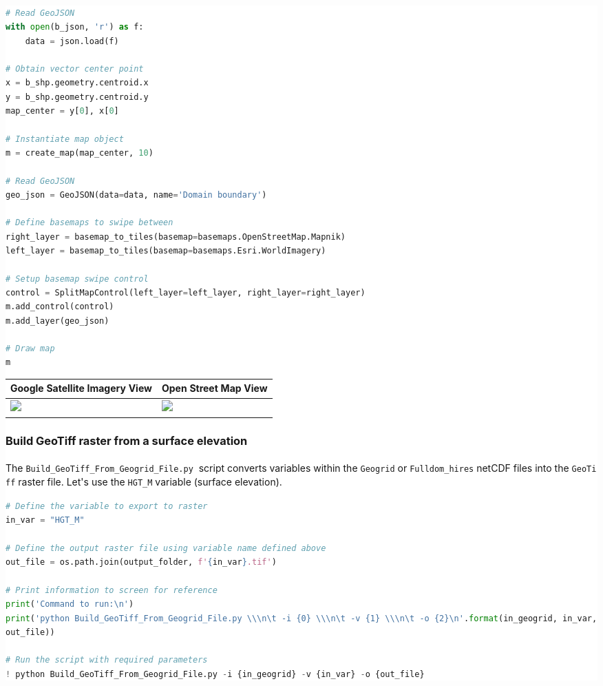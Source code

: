 ```python
# Read GeoJSON
with open(b_json, 'r') as f:
    data = json.load(f)

# Obtain vector center point
x = b_shp.geometry.centroid.x
y = b_shp.geometry.centroid.y
map_center = y[0], x[0]

# Instantiate map object
m = create_map(map_center, 10)

# Read GeoJSON
geo_json = GeoJSON(data=data, name='Domain boundary')

# Define basemaps to swipe between
right_layer = basemap_to_tiles(basemap=basemaps.OpenStreetMap.Mapnik)
left_layer = basemap_to_tiles(basemap=basemaps.Esri.WorldImagery)

# Setup basemap swipe control
control = SplitMapControl(left_layer=left_layer, right_layer=right_layer)
m.add_control(control)
m.add_layer(geo_json)

# Draw map
m
```

| Google Satellite Imagery View | Open Street Map View |
| --- | --- |
| ![](file:///home/yoni/Pictures/Screenshots/study_domain1.png?msec=1671734077399) | ![](file:///home/yoni/Pictures/Screenshots/study_domain2.png?msec=1671734077289) |

### Build GeoTiff raster from a surface elevation

The `Build_GeoTiff_From_Geogrid_File.py`  script converts variables within the `Geogrid` or `Fulldom_hires` netCDF files into the `GeoTiff` raster file. Let's use the `HGT_M` variable (surface elevation).

```python
# Define the variable to export to raster
in_var = "HGT_M"

# Define the output raster file using variable name defined above
out_file = os.path.join(output_folder, f'{in_var}.tif')

# Print information to screen for reference
print('Command to run:\n')
print('python Build_GeoTiff_From_Geogrid_File.py \\\n\t -i {0} \\\n\t -v {1} \\\n\t -o {2}\n'.format(in_geogrid, in_var, out_file))

# Run the script with required parameters
! python Build_GeoTiff_From_Geogrid_File.py -i {in_geogrid} -v {in_var} -o {out_file}
```
